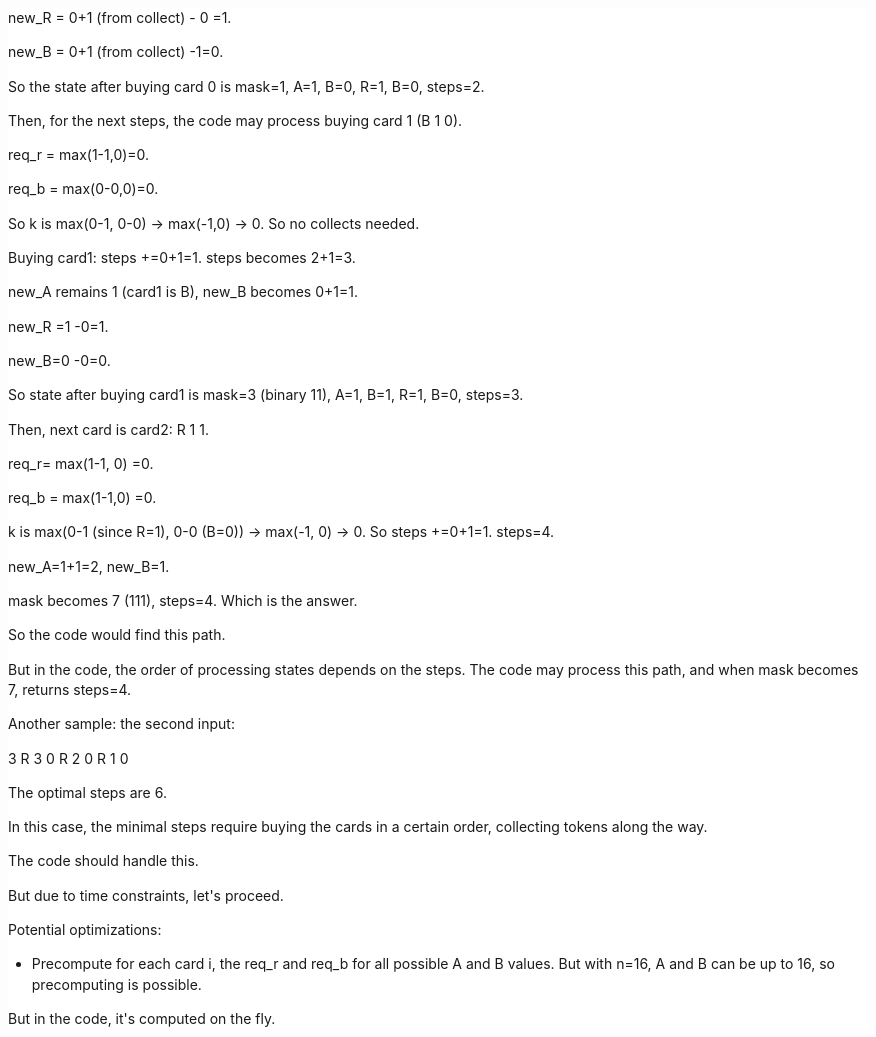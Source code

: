 new_R = 0+1 (from collect) - 0 =1.

new_B = 0+1 (from collect) -1=0.

So the state after buying card 0 is mask=1, A=1, B=0, R=1, B=0, steps=2.

Then, for the next steps, the code may process buying card 1 (B 1 0).

req_r = max(1-1,0)=0.

req_b = max(0-0,0)=0.

So k is max(0-1, 0-0) → max(-1,0) → 0. So no collects needed.

Buying card1: steps +=0+1=1. steps becomes 2+1=3.

new_A remains 1 (card1 is B), new_B becomes 0+1=1.

new_R =1 -0=1.

new_B=0 -0=0.

So state after buying card1 is mask=3 (binary 11), A=1, B=1, R=1, B=0, steps=3.

Then, next card is card2: R 1 1.

req_r= max(1-1, 0) =0.

req_b = max(1-1,0) =0.

k is max(0-1 (since R=1), 0-0 (B=0)) → max(-1, 0) → 0. So steps +=0+1=1. steps=4.

new_A=1+1=2, new_B=1.

mask becomes 7 (111), steps=4. Which is the answer.

So the code would find this path.

But in the code, the order of processing states depends on the steps. The code may process this path, and when mask becomes 7, returns steps=4.

Another sample: the second input:

3
R 3 0
R 2 0
R 1 0

The optimal steps are 6.

In this case, the minimal steps require buying the cards in a certain order, collecting tokens along the way.

The code should handle this.

But due to time constraints, let's proceed.

Potential optimizations:

- Precompute for each card i, the req_r and req_b for all possible A and B values. But with n=16, A and B can be up to 16, so precomputing is possible.

But in the code, it's computed on the fly.
